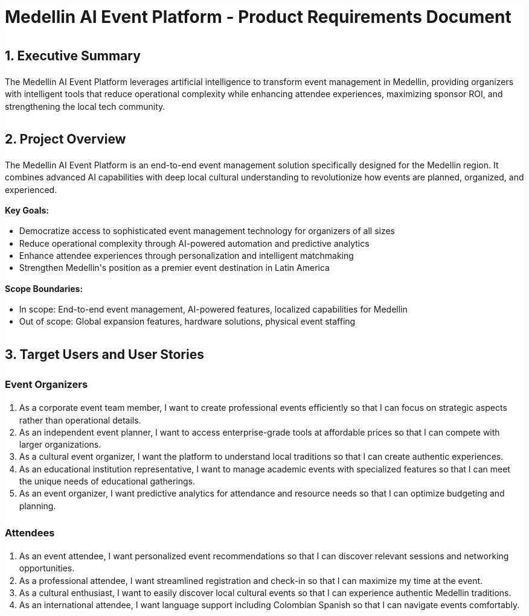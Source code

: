 # Medellin AI Event Platform - Product Requirements Document

## 1. Executive Summary

The Medellin AI Event Platform leverages artificial intelligence to transform event management in Medellin, providing organizers with intelligent tools that reduce operational complexity while enhancing attendee experiences, maximizing sponsor ROI, and strengthening the local tech community.

## 2. Project Overview

The Medellin AI Event Platform is an end-to-end event management solution specifically designed for the Medellin region. It combines advanced AI capabilities with deep local cultural understanding to revolutionize how events are planned, organized, and experienced.

**Key Goals:**

- Democratize access to sophisticated event management technology for organizers of all sizes
- Reduce operational complexity through AI-powered automation and predictive analytics
- Enhance attendee experiences through personalization and intelligent matchmaking
- Strengthen Medellin's position as a premier event destination in Latin America

**Scope Boundaries:**

- In scope: End-to-end event management, AI-powered features, localized capabilities for Medellin
- Out of scope: Global expansion features, hardware solutions, physical event staffing

## 3. Target Users and User Stories

### Event Organizers

1. As a corporate event team member, I want to create professional events efficiently so that I can focus on strategic aspects rather than operational details.
2. As an independent event planner, I want to access enterprise-grade tools at affordable prices so that I can compete with larger organizations.
3. As a cultural event organizer, I want the platform to understand local traditions so that I can create authentic experiences.
4. As an educational institution representative, I want to manage academic events with specialized features so that I can meet the unique needs of educational gatherings.
5. As an event organizer, I want predictive analytics for attendance and resource needs so that I can optimize budgeting and planning.

### Attendees

1. As an event attendee, I want personalized event recommendations so that I can discover relevant sessions and networking opportunities.
2. As a professional attendee, I want streamlined registration and check-in so that I can maximize my time at the event.
3. As a cultural enthusiast, I want to easily discover local cultural events so that I can experience authentic Medellin traditions.
4. As an international attendee, I want language support including Colombian Spanish so that I can navigate events comfortably.
